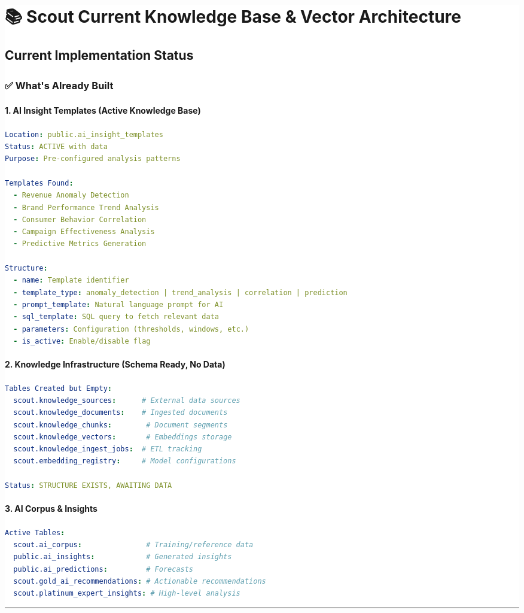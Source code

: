 # 📚 Scout Current Knowledge Base & Vector Architecture

## Current Implementation Status

### ✅ **What's Already Built**

#### 1. **AI Insight Templates (Active Knowledge Base)**
```yaml
Location: public.ai_insight_templates
Status: ACTIVE with data
Purpose: Pre-configured analysis patterns

Templates Found:
  - Revenue Anomaly Detection
  - Brand Performance Trend Analysis  
  - Consumer Behavior Correlation
  - Campaign Effectiveness Analysis
  - Predictive Metrics Generation

Structure:
  - name: Template identifier
  - template_type: anomaly_detection | trend_analysis | correlation | prediction
  - prompt_template: Natural language prompt for AI
  - sql_template: SQL query to fetch relevant data
  - parameters: Configuration (thresholds, windows, etc.)
  - is_active: Enable/disable flag
```

#### 2. **Knowledge Infrastructure (Schema Ready, No Data)**
```yaml
Tables Created but Empty:
  scout.knowledge_sources:      # External data sources
  scout.knowledge_documents:    # Ingested documents
  scout.knowledge_chunks:        # Document segments
  scout.knowledge_vectors:       # Embeddings storage
  scout.knowledge_ingest_jobs:  # ETL tracking
  scout.embedding_registry:     # Model configurations

Status: STRUCTURE EXISTS, AWAITING DATA
```

#### 3. **AI Corpus & Insights**
```yaml
Active Tables:
  scout.ai_corpus:               # Training/reference data
  public.ai_insights:            # Generated insights
  public.ai_predictions:         # Forecasts
  scout.gold_ai_recommendations: # Actionable recommendations
  scout.platinum_expert_insights: # High-level analysis
```

---